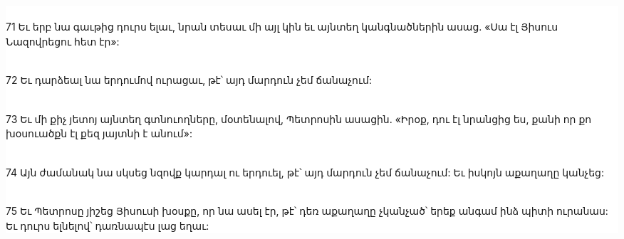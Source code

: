 \
71 Եւ երբ նա գաւթից դուրս ելաւ, նրան տեսաւ մի այլ կին եւ այնտեղ կանգնածներին ասաց. «Սա էլ Յիսուս Նազովրեցու հետ էր»:

\
72 Եւ դարձեալ նա երդումով ուրացաւ, թէ՝ այդ մարդուն չեմ ճանաչում:

\
73 Եւ մի քիչ յետոյ այնտեղ գտնուողները, մօտենալով, Պետրոսին ասացին. «Իրօք, դու էլ նրանցից ես, քանի որ քո խօսուածքն էլ քեզ յայտնի է անում»:

\
74 Այն ժամանակ նա սկսեց նզովք կարդալ ու երդուել, թէ՝ այդ մարդուն չեմ ճանաչում: Եւ իսկոյն աքաղաղը կանչեց:

\
75 Եւ Պետրոսը յիշեց Յիսուսի խօսքը, որ նա ասել էր, թէ՝ դեռ աքաղաղը չկանչած՝ երեք անգամ ինձ պիտի ուրանաս: Եւ դուրս ելնելով՝ դառնապէս լաց եղաւ:
